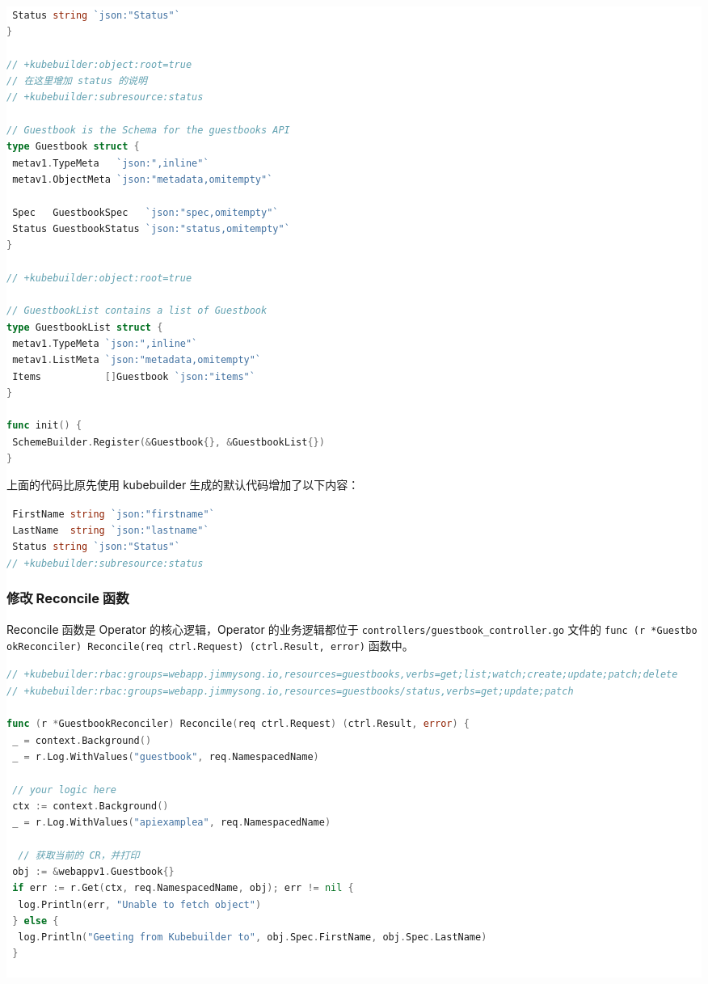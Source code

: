 ```go
 Status string `json:"Status"`
}

// +kubebuilder:object:root=true
// 在这里增加 status 的说明
// +kubebuilder:subresource:status

// Guestbook is the Schema for the guestbooks API
type Guestbook struct {
 metav1.TypeMeta   `json:",inline"`
 metav1.ObjectMeta `json:"metadata,omitempty"`

 Spec   GuestbookSpec   `json:"spec,omitempty"`
 Status GuestbookStatus `json:"status,omitempty"`
}

// +kubebuilder:object:root=true

// GuestbookList contains a list of Guestbook
type GuestbookList struct {
 metav1.TypeMeta `json:",inline"`
 metav1.ListMeta `json:"metadata,omitempty"`
 Items           []Guestbook `json:"items"`
}

func init() {
 SchemeBuilder.Register(&Guestbook{}, &GuestbookList{})
}
```

上面的代码比原先使用 kubebuilder 生成的默认代码增加了以下内容：

```go
 FirstName string `json:"firstname"`
 LastName  string `json:"lastname"`
 Status string `json:"Status"`
// +kubebuilder:subresource:status
```

### 修改 Reconcile 函数

Reconcile 函数是 Operator 的核心逻辑，Operator 的业务逻辑都位于 `controllers/guestbook_controller.go` 文件的 `func (r *GuestbookReconciler) Reconcile(req ctrl.Request) (ctrl.Result, error)` 函数中。

```go
// +kubebuilder:rbac:groups=webapp.jimmysong.io,resources=guestbooks,verbs=get;list;watch;create;update;patch;delete
// +kubebuilder:rbac:groups=webapp.jimmysong.io,resources=guestbooks/status,verbs=get;update;patch

func (r *GuestbookReconciler) Reconcile(req ctrl.Request) (ctrl.Result, error) {
 _ = context.Background()
 _ = r.Log.WithValues("guestbook", req.NamespacedName)

 // your logic here
 ctx := context.Background()
 _ = r.Log.WithValues("apiexamplea", req.NamespacedName)

  // 获取当前的 CR，并打印
 obj := &webappv1.Guestbook{}
 if err := r.Get(ctx, req.NamespacedName, obj); err != nil {
  log.Println(err, "Unable to fetch object")
 } else {
  log.Println("Geeting from Kubebuilder to", obj.Spec.FirstName, obj.Spec.LastName)
 }
  
```